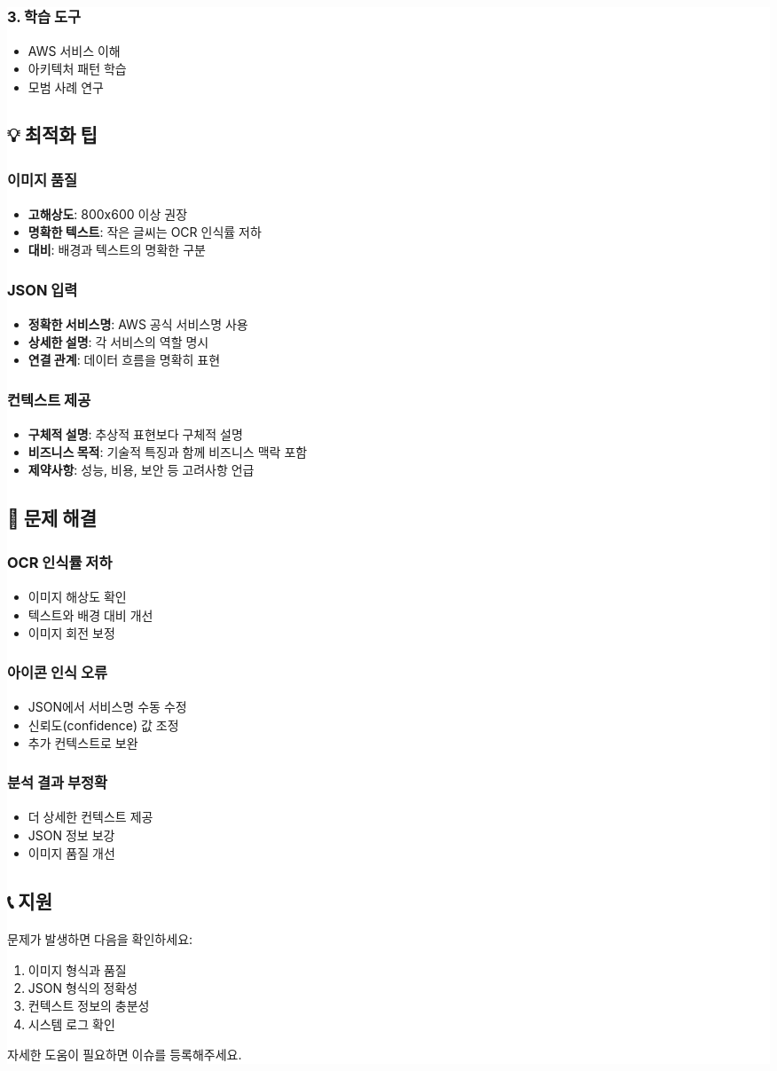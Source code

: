 ### 3. 학습 도구
- AWS 서비스 이해
- 아키텍처 패턴 학습
- 모범 사례 연구

## 💡 최적화 팁

### 이미지 품질
- **고해상도**: 800x600 이상 권장
- **명확한 텍스트**: 작은 글씨는 OCR 인식률 저하
- **대비**: 배경과 텍스트의 명확한 구분

### JSON 입력
- **정확한 서비스명**: AWS 공식 서비스명 사용
- **상세한 설명**: 각 서비스의 역할 명시
- **연결 관계**: 데이터 흐름을 명확히 표현

### 컨텍스트 제공
- **구체적 설명**: 추상적 표현보다 구체적 설명
- **비즈니스 목적**: 기술적 특징과 함께 비즈니스 맥락 포함
- **제약사항**: 성능, 비용, 보안 등 고려사항 언급

## 🐛 문제 해결

### OCR 인식률 저하
- 이미지 해상도 확인
- 텍스트와 배경 대비 개선
- 이미지 회전 보정

### 아이콘 인식 오류
- JSON에서 서비스명 수동 수정
- 신뢰도(confidence) 값 조정
- 추가 컨텍스트로 보완

### 분석 결과 부정확
- 더 상세한 컨텍스트 제공
- JSON 정보 보강
- 이미지 품질 개선

## 📞 지원

문제가 발생하면 다음을 확인하세요:
1. 이미지 형식과 품질
2. JSON 형식의 정확성
3. 컨텍스트 정보의 충분성
4. 시스템 로그 확인

자세한 도움이 필요하면 이슈를 등록해주세요.
